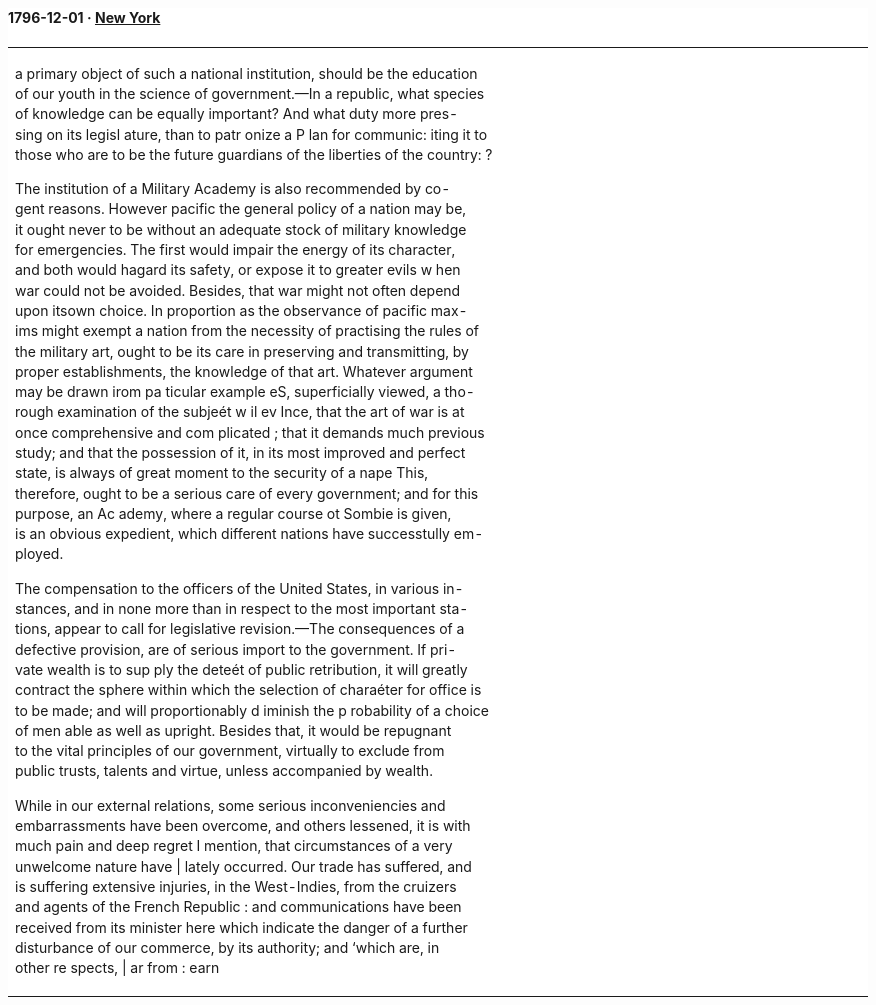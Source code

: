 #### 1796-12-01 &middot; [New York](http://dbpedia.org/resource/New_York_City)

<table style="width: 100%;"><tr><td style="width: 50%">

  
  
a primary object of such a national institution, should be the education  
of our youth in the science of government.—In a republic, what species  
of knowledge can be equally important? And what duty more pres-  
sing on its legisl ature, than to patr onize a P lan for communic: iting it to  
those who are to be the future guardians of the liberties of the country: ?  
  
The institution of a Military Academy is also recommended by co-  
gent reasons. However pacific the general policy of a nation may be,  
it ought never to be without an adequate stock of military knowledge  
for emergencies. The first would impair the energy of its character,  
and both would hagard its safety, or expose it to greater evils w hen  
war could not be avoided. Besides, that war might not often depend  
upon itsown choice. In proportion as the observance of pacific max-  
ims might exempt a nation from the necessity of practising the rules of  
the military art, ought to be its care in preserving and transmitting, by  
proper establishments, the knowledge of that art. Whatever argument  
may be drawn irom pa ticular example eS, superficially viewed, a tho-  
rough examination of the subjeét w il ev Ince, that the art of war is at  
once comprehensive and com plicated ; that it demands much previous  
study; and that the possession of it, in its most improved and perfect  
state, is always of great moment to the security of a nape This,  
therefore, ought to be a serious care of every government; and for this  
purpose, an Ac ademy, where a regular course ot Sombie is given,  
is an obvious expedient, which different nations have successtully em-  
ployed.  
  
The compensation to the officers of the United States, in various in-  
stances, and in none more than in respect to the most important sta-  
tions, appear to call for legislative revision.—The consequences of a  
defective provision, are of serious import to the government. If pri-  
vate wealth is to sup ply the deteét of public retribution, it will greatly  
contract the sphere within which the selection of charaéter for office is  
to be made; and will proportionably d iminish the p robability of a choice  
of men able as well as upright. Besides that, it would be repugnant  
to the vital principles of our government, virtually to exclude from  
public trusts, talents and virtue, unless accompanied by wealth.  
  
While in our external relations, some serious inconveniencies and  
embarrassments have been overcome, and others lessened, it is with  
much pain and deep regret I mention, that circumstances of a very  
unwelcome nature have | lately occurred. Our trade has suffered, and  
is suffering extensive injuries, in the West-Indies, from the cruizers  
and agents of the French Republic : and communications have been  
received from its minister here which indicate the danger of a further  
disturbance of our commerce, by its authority; and ‘which are, in  
other re spects, | ar from : earn  
  